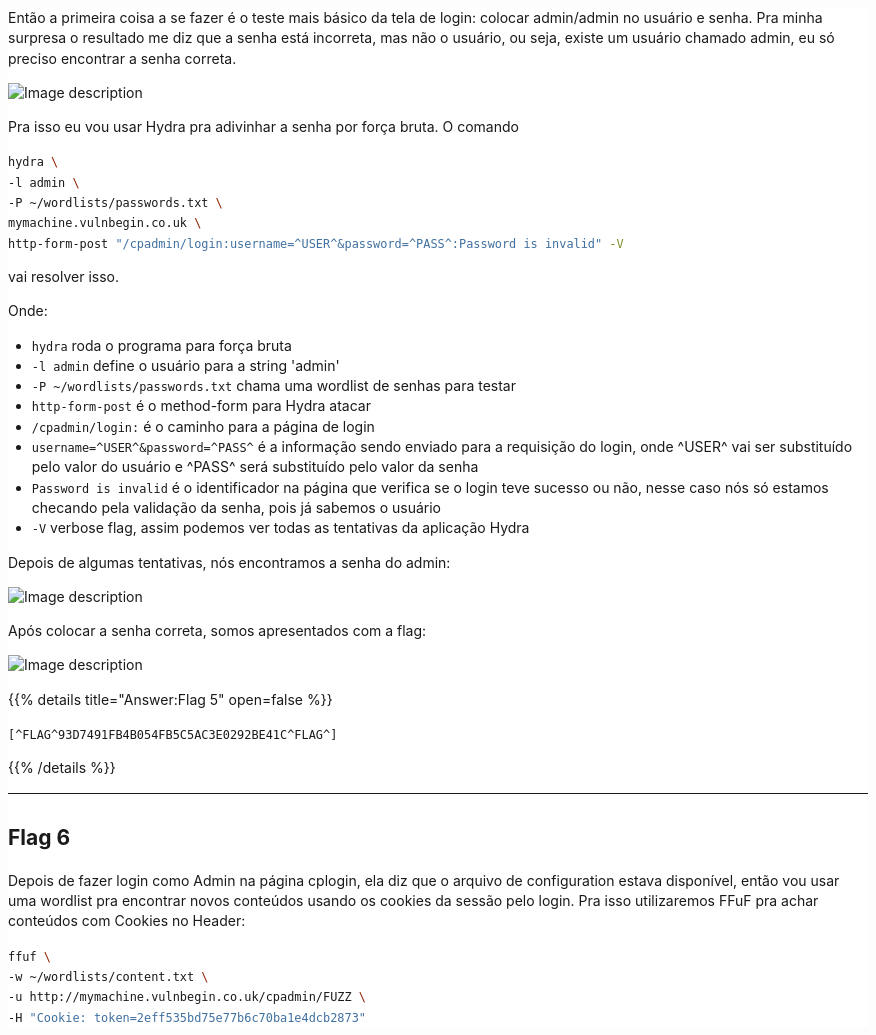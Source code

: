 Então a primeira coisa a se fazer é o teste mais básico da tela de login: colocar admin/admin no usuário e senha. Pra minha surpresa o resultado me diz que a senha está incorreta, mas não o usuário, ou seja, existe um usuário chamado admin, eu só preciso encontrar a senha correta.

![Image description](/images/ctfchallenge-vulnbegin-flags/8.png)

Pra isso eu vou usar Hydra pra adivinhar a senha por força bruta. O comando 

```bash
hydra \
-l admin \
-P ~/wordlists/passwords.txt \
mymachine.vulnbegin.co.uk \
http-form-post "/cpadmin/login:username=^USER^&password=^PASS^:Password is invalid" -V
```
vai resolver isso.

Onde:
- `hydra` roda o programa para força bruta
- `-l admin` define o usuário para a string 'admin'
- `-P ~/wordlists/passwords.txt` chama uma wordlist de senhas para testar
- `http-form-post` é o method-form para Hydra atacar
- `/cpadmin/login:` é o caminho para a página de login
- `username=^USER^&password=^PASS^` é a informação sendo enviado para a requisição do login, onde ^USER^ vai ser substituído pelo valor do usuário e ^PASS^ será substituído pelo valor da senha
- `Password is invalid` é o identificador na página que verifica se o login teve sucesso ou não, nesse caso nós só estamos checando pela validação da senha, pois já sabemos o usuário
- `-V` verbose flag, assim podemos ver todas as tentativas da aplicação Hydra

Depois de algumas tentativas, nós encontramos a senha do admin:

![Image description](/images/ctfchallenge-vulnbegin-flags/9.jpg)

Após colocar a senha correta, somos apresentados com a flag:

![Image description](/images/ctfchallenge-vulnbegin-flags/10.jpg)

{{% details title="Answer:Flag 5" open=false %}}
```
[^FLAG^93D7491FB4B054FB5C5AC3E0292BE41C^FLAG^]
```
{{% /details %}}

---

## Flag 6

Depois de fazer login como Admin na página cplogin, ela diz que o arquivo de configuration estava disponível, então vou usar uma wordlist pra encontrar novos conteúdos usando os cookies da sessão pelo login.
Pra isso utilizaremos FFuF pra achar conteúdos com Cookies no Header:

```bash
ffuf \
-w ~/wordlists/content.txt \
-u http://mymachine.vulnbegin.co.uk/cpadmin/FUZZ \
-H "Cookie: token=2eff535bd75e77b6c70ba1e4dcb2873"
```
